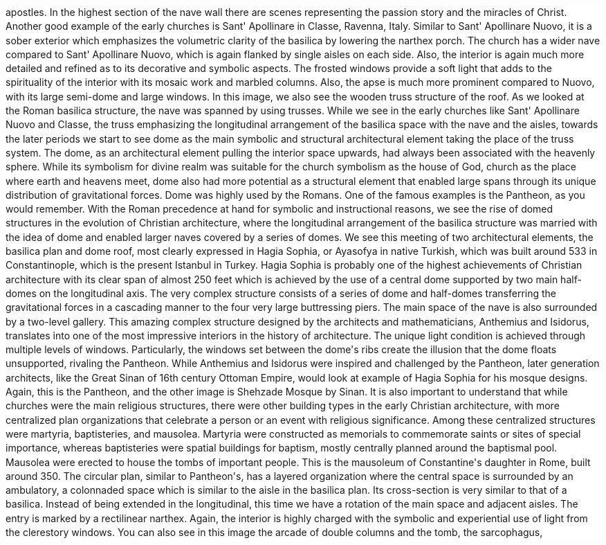 apostles. In the highest section of the nave wall there are scenes
representing the passion story and the miracles of Christ. Another good
example of the early churches is Sant' Apollinare in Classe, Ravenna, Italy.
Similar to Sant' Apollinare Nuovo, it is a sober exterior which emphasizes
the volumetric clarity of the basilica by lowering the narthex porch. The
church has a wider nave compared to Sant' Apollinare Nuovo, which is again
flanked by single aisles on each side. Also, the interior is again much more
detailed and refined as to its decorative and symbolic aspects. The frosted
windows provide a soft light that adds to the spirituality of the interior
with its mosaic work and marbled columns. Also, the apse is much more
prominent compared to Nuovo, with its large semi-dome and large windows. In
this image, we also see the wooden truss structure of the roof. As we looked
at the Roman basilica structure, the nave was spanned by using trusses. While
we see in the early churches like Sant' Apollinare Nuovo and Classe, the
truss emphasizing the longitudinal arrangement of the basilica space with the
nave and the aisles, towards the later periods we start to see dome as the
main symbolic and structural architectural element taking the place of the
truss system. The dome, as an architectural element pulling the interior
space upwards, had always been associated with the heavenly sphere. While its
symbolism for divine realm was suitable for the church symbolism as the house
of God, church as the place where earth and heavens meet, dome also had more
potential as a structural element that enabled large spans through its unique
distribution of gravitational forces. Dome was highly used by the Romans. One
of the famous examples is the Pantheon, as you would remember. With the Roman
precedence at hand for symbolic and instructional reasons, we see the rise of
domed structures in the evolution of Christian architecture, where the
longitudinal arrangement of the basilica structure was married with the idea
of dome and enabled larger naves covered by a series of domes. We see this
meeting of two architectural elements, the basilica plan and dome roof, most
clearly expressed in Hagia Sophia, or Ayasofya in native Turkish, which was
built around 533 in Constantinople, which is the present Istanbul in Turkey.
Hagia Sophia is probably one of the highest achievements of Christian
architecture with its clear span of almost 250 feet which is achieved by the
use of a central dome supported by two main half-domes on the longitudinal
axis. The very complex structure consists of a series of dome and half-domes
transferring the gravitational forces in a cascading manner to the four very
large buttressing piers. The main space of the nave is also surrounded by a
two-level gallery. This amazing complex structure designed by the architects
and mathematicians, Anthemius and Isidorus, translates into one of the most
impressive interiors in the history of architecture. The unique light
condition is achieved through multiple levels of windows. Particularly, the
windows set between the dome's ribs create the illusion that the dome floats
unsupported, rivaling the Pantheon. While Anthemius and Isidorus were
inspired and challenged by the Pantheon, later generation architects, like
the Great Sinan of 16th century Ottoman Empire, would look at example of
Hagia Sophia for his mosque designs. Again, this is the Pantheon, and the
other image is Shehzade Mosque by Sinan. It is also important to understand
that while churches were the main religious structures, there were other
building types in the early Christian architecture, with more centralized
plan organizations that celebrate a person or an event with religious
significance. Among these centralized structures were martyria, baptisteries,
and mausolea. Martyria were constructed as memorials to commemorate saints or
sites of special importance, whereas baptisteries were spatial buildings for
baptism, mostly centrally planned around the baptismal pool. Mausolea were
erected to house the tombs of important people. This is the mausoleum of
Constantine's daughter in Rome, built around 350. The circular plan, similar
to Pantheon's, has a layered organization where the central space is
surrounded by an ambulatory, a colonnaded space which is similar to the aisle
in the basilica plan. Its cross-section is very similar to that of a
basilica. Instead of being extended in the longitudinal, this time we have a
rotation of the main space and adjacent aisles. The entry is marked by a
rectilinear narthex. Again, the interior is highly charged with the symbolic
and experiential use of light from the clerestory windows. You can also see
in this image the arcade of double columns and the tomb, the sarcophagus,